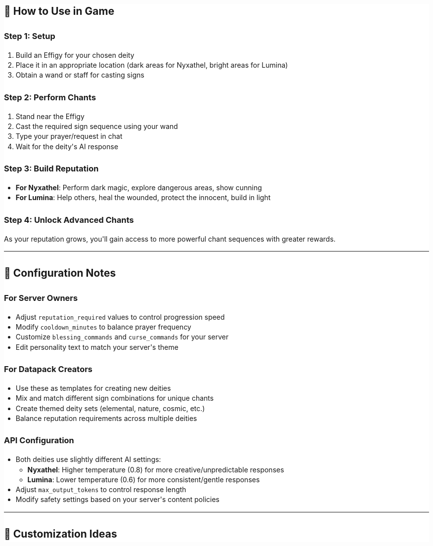 
## 🎯 How to Use in Game

### Step 1: Setup
1. Build an Effigy for your chosen deity
2. Place it in an appropriate location (dark areas for Nyxathel, bright areas for Lumina)
3. Obtain a wand or staff for casting signs

### Step 2: Perform Chants
1. Stand near the Effigy
2. Cast the required sign sequence using your wand
3. Type your prayer/request in chat
4. Wait for the deity's AI response

### Step 3: Build Reputation
- **For Nyxathel**: Perform dark magic, explore dangerous areas, show cunning
- **For Lumina**: Help others, heal the wounded, protect the innocent, build in light

### Step 4: Unlock Advanced Chants
As your reputation grows, you'll gain access to more powerful chant sequences with greater rewards.

---

## 🔧 Configuration Notes

### For Server Owners
- Adjust `reputation_required` values to control progression speed
- Modify `cooldown_minutes` to balance prayer frequency
- Customize `blessing_commands` and `curse_commands` for your server
- Edit personality text to match your server's theme

### For Datapack Creators
- Use these as templates for creating new deities
- Mix and match different sign combinations for unique chants
- Create themed deity sets (elemental, nature, cosmic, etc.)
- Balance reputation requirements across multiple deities

### API Configuration
- Both deities use slightly different AI settings:
  - **Nyxathel**: Higher temperature (0.8) for more creative/unpredictable responses
  - **Lumina**: Lower temperature (0.6) for more consistent/gentle responses
- Adjust `max_output_tokens` to control response length
- Modify safety settings based on your server's content policies

---

## 🎨 Customization Ideas

